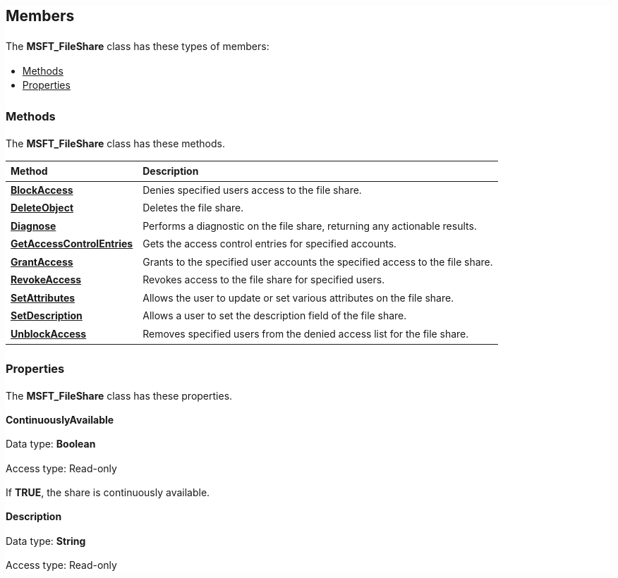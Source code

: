 ## Members

The **MSFT\_FileShare** class has these types of members:

-   [Methods](#methods)
-   [Properties](#properties)

### Methods

The **MSFT\_FileShare** class has these methods.



| Method                                                             | Description                                                                              |
|:-------------------------------------------------------------------|:-----------------------------------------------------------------------------------------|
| [**BlockAccess**](msft-fileshare-blockaccess.md)                  | Denies specified users access to the file share.                              |
| [**DeleteObject**](msft-fileshare-deleteobject.md)                | Deletes the file share.                                                       |
| [**Diagnose**](msft-fileshare-diagnose.md)                        | Performs a diagnostic on the file share, returning any actionable results.    |
| [**GetAccessControlEntries**](msft-fileshare-getaccesscontrol.md) | Gets the access control entries for specified accounts.                       |
| [**GrantAccess**](msft-fileshare-grantaccess.md)                  | Grants to the specified user accounts the specified access to the file share. |
| [**RevokeAccess**](msft-fileshare-revokeaccess.md)                | Revokes access to the file share for specified users.                         |
| [**SetAttributes**](msft-fileshare-setattributes.md)              | Allows the user to update or set various attributes on the file share.        |
| [**SetDescription**](msft-fileshare-setdescription.md)            | Allows a user to set the description field of the file share.                 |
| [**UnblockAccess**](msft-fileshare-unblockaccess.md)              | Removes specified users from the denied access list for the file share.       |



 

### Properties

The **MSFT\_FileShare** class has these properties.

 

**ContinuouslyAvailable**
   

Data type: **Boolean**
 

Access type: Read-only
 

If **TRUE**, the share is continuously available.

 

**Description**
   

Data type: **String**
 

Access type: Read-only
 
